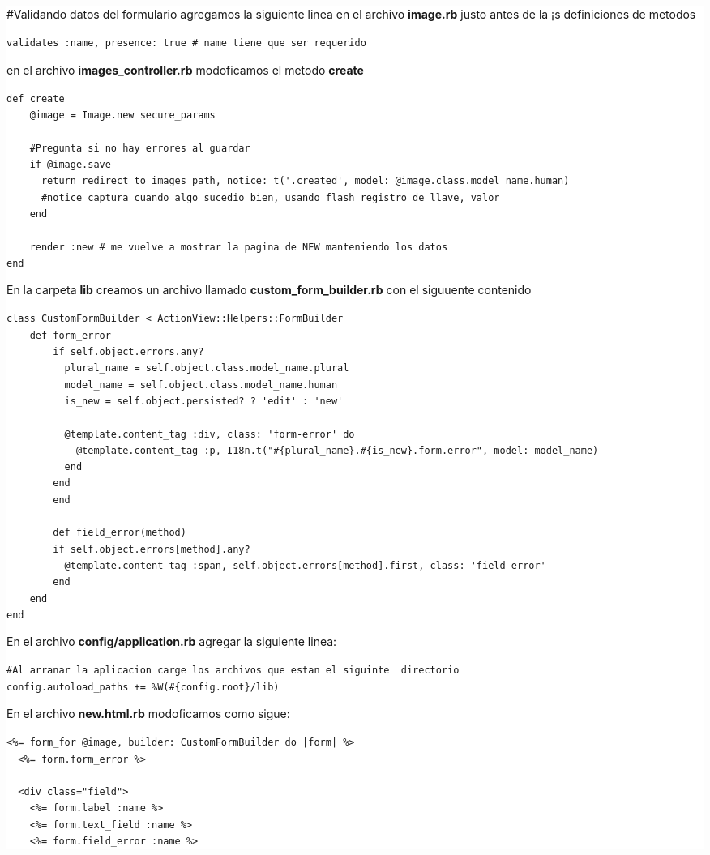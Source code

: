 
#Validando datos del formulario
agregamos la siguiente linea en el archivo **image.rb** justo antes de la ¡s definiciones de metodos

    validates :name, presence: true # name tiene que ser requerido

en el archivo **images_controller.rb** modoficamos el metodo **create**

    def create
        @image = Image.new secure_params

        #Pregunta si no hay errores al guardar
        if @image.save
          return redirect_to images_path, notice: t('.created', model: @image.class.model_name.human)
          #notice captura cuando algo sucedio bien, usando flash registro de llave, valor
        end

        render :new # me vuelve a mostrar la pagina de NEW manteniendo los datos
    end

En la carpeta **lib** creamos un archivo llamado **custom_form_builder.rb** con el siguuente contenido

    class CustomFormBuilder < ActionView::Helpers::FormBuilder
        def form_error
            if self.object.errors.any?
              plural_name = self.object.class.model_name.plural
              model_name = self.object.class.model_name.human
              is_new = self.object.persisted? ? 'edit' : 'new'

              @template.content_tag :div, class: 'form-error' do
                @template.content_tag :p, I18n.t("#{plural_name}.#{is_new}.form.error", model: model_name)
              end
            end
            end

            def field_error(method)
            if self.object.errors[method].any?
              @template.content_tag :span, self.object.errors[method].first, class: 'field_error'
            end
        end
    end

En el archivo **config/application.rb** agregar la siguiente linea:

    #Al arranar la aplicacion carge los archivos que estan el siguinte  directorio
    config.autoload_paths += %W(#{config.root}/lib)

En el archivo **new.html.rb** modoficamos como sigue:

    <%= form_for @image, builder: CustomFormBuilder do |form| %>
      <%= form.form_error %>

      <div class="field">
        <%= form.label :name %>
        <%= form.text_field :name %>
        <%= form.field_error :name %>
